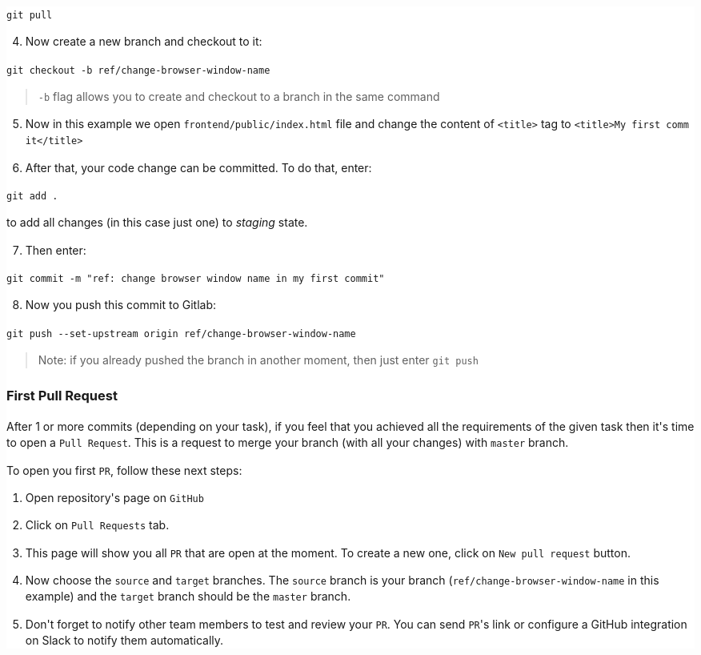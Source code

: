 ```
git pull
```

4. Now create a new branch and checkout to it:

```
git checkout -b ref/change-browser-window-name
```

> `-b` flag allows you to create and checkout to a branch in the same command

5. Now in this example we open `frontend/public/index.html` file and change the content of `<title>` tag to `<title>My first commit</title>`

6. After that, your code change can be committed. To do that, enter:

```
git add .
```

to add all changes (in this case just one) to _staging_ state.

7. Then enter:

```
git commit -m "ref: change browser window name in my first commit"
```

8. Now you push this commit to Gitlab:

```
git push --set-upstream origin ref/change-browser-window-name
```

> Note: if you already pushed the branch in another moment, then just enter `git push`

### First Pull Request

After 1 or more commits (depending on your task), if you feel that you achieved all the requirements of the given task then it's time to open a `Pull Request`. This is a request to merge your branch (with all your changes) with `master` branch.

To open you first `PR`, follow these next steps:

1. Open repository's page on `GitHub`

2. Click on `Pull Requests` tab.

3. This page will show you all `PR` that are open at the moment. To create a new one, click on `New pull request` button.

4. Now choose the `source` and `target` branches. The `source` branch is your branch (`ref/change-browser-window-name` in this example) and the `target` branch should be the `master` branch.

5. Don't forget to notify other team members to test and review your `PR`. You can send `PR`'s link or configure a GitHub integration on Slack to notify them automatically.
